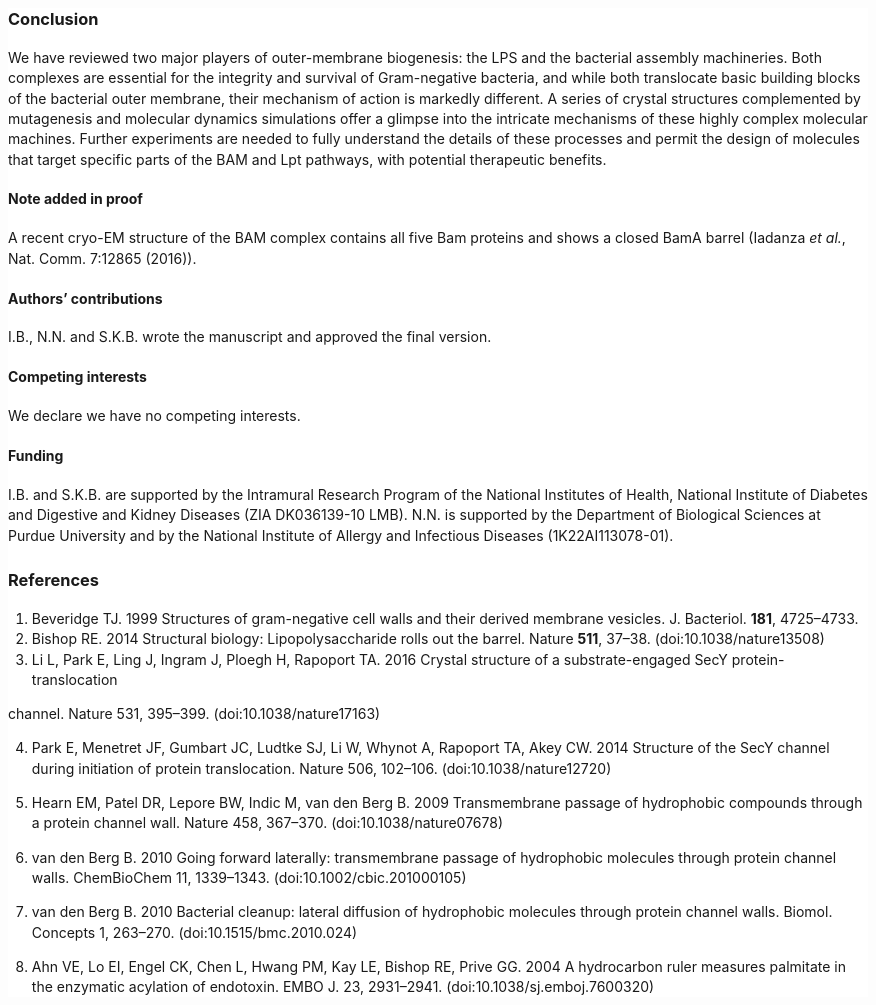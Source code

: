 ### Conclusion

We have reviewed two major players of outer-membrane biogenesis: the LPS and the bacterial assembly machineries. Both complexes are essential for the integrity and survival of Gram-negative bacteria, and while both translocate basic building blocks of the bacterial outer membrane, their mechanism of action is markedly different. A series of crystal structures complemented by mutagenesis and molecular dynamics simulations offer a glimpse into the intricate mechanisms of these highly complex molecular machines. Further experiments are needed to fully understand the details of these processes and permit the design of molecules that target specific parts of the BAM and Lpt pathways, with potential therapeutic benefits.

#### Note added in proof

A recent cryo-EM structure of the BAM complex contains all five Bam proteins and shows a closed BamA barrel (Iadanza *et al.*, Nat. Comm. 7:12865 (2016)).

#### Authors’ contributions

I.B., N.N. and S.K.B. wrote the manuscript and approved the final version.

#### Competing interests

We declare we have no competing interests.

#### Funding

I.B. and S.K.B. are supported by the Intramural Research Program of the National Institutes of Health, National Institute of Diabetes and Digestive and Kidney Diseases (ZIA DK036139-10 LMB). N.N. is supported by the Department of Biological Sciences at Purdue University and by the National Institute of Allergy and Infectious Diseases (1K22AI113078-01).

### References

1. Beveridge TJ. 1999 Structures of gram-negative cell walls and their derived membrane vesicles. J. Bacteriol. **181**, 4725–4733.
2. Bishop RE. 2014 Structural biology: Lipopolysaccharide rolls out the barrel. Nature **511**, 37–38. (doi:10.1038/nature13508)
3. Li L, Park E, Ling J, Ingram J, Ploegh H, Rapoport TA. 2016 Crystal structure of a substrate-engaged SecY protein-translocation

channel. Nature 531, 395–399. (doi:10.1038/nature17163)

4. Park E, Menetret JF, Gumbart JC, Ludtke SJ, Li W, Whynot A, Rapoport TA, Akey CW. 2014 Structure of the SecY channel during initiation of protein translocation. Nature 506, 102–106. (doi:10.1038/nature12720)

5. Hearn EM, Patel DR, Lepore BW, Indic M, van den Berg B. 2009 Transmembrane passage of hydrophobic compounds through a protein channel wall. Nature 458, 367–370. (doi:10.1038/nature07678)

6. van den Berg B. 2010 Going forward laterally: transmembrane passage of hydrophobic molecules through protein channel walls. ChemBioChem 11, 1339–1343. (doi:10.1002/cbic.201000105)

7. van den Berg B. 2010 Bacterial cleanup: lateral diffusion of hydrophobic molecules through protein channel walls. Biomol. Concepts 1, 263–270. (doi:10.1515/bmc.2010.024)

8. Ahn VE, Lo EI, Engel CK, Chen L, Hwang PM, Kay LE, Bishop RE, Prive GG. 2004 A hydrocarbon ruler measures palmitate in the enzymatic acylation of endotoxin. EMBO J. 23, 2931–2941. (doi:10.1038/sj.emboj.7600320)
